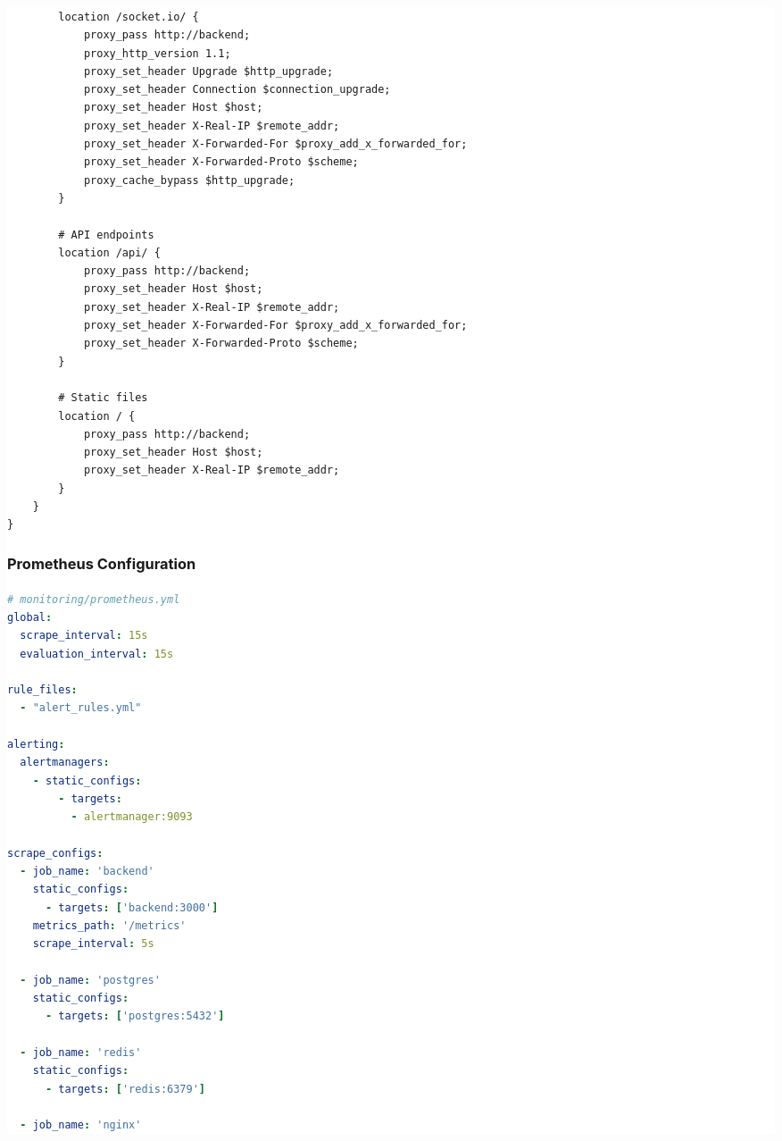 ```nginx
        location /socket.io/ {
            proxy_pass http://backend;
            proxy_http_version 1.1;
            proxy_set_header Upgrade $http_upgrade;
            proxy_set_header Connection $connection_upgrade;
            proxy_set_header Host $host;
            proxy_set_header X-Real-IP $remote_addr;
            proxy_set_header X-Forwarded-For $proxy_add_x_forwarded_for;
            proxy_set_header X-Forwarded-Proto $scheme;
            proxy_cache_bypass $http_upgrade;
        }

        # API endpoints
        location /api/ {
            proxy_pass http://backend;
            proxy_set_header Host $host;
            proxy_set_header X-Real-IP $remote_addr;
            proxy_set_header X-Forwarded-For $proxy_add_x_forwarded_for;
            proxy_set_header X-Forwarded-Proto $scheme;
        }

        # Static files
        location / {
            proxy_pass http://backend;
            proxy_set_header Host $host;
            proxy_set_header X-Real-IP $remote_addr;
        }
    }
}
```

### **Prometheus Configuration**
```yaml
# monitoring/prometheus.yml
global:
  scrape_interval: 15s
  evaluation_interval: 15s

rule_files:
  - "alert_rules.yml"

alerting:
  alertmanagers:
    - static_configs:
        - targets:
          - alertmanager:9093

scrape_configs:
  - job_name: 'backend'
    static_configs:
      - targets: ['backend:3000']
    metrics_path: '/metrics'
    scrape_interval: 5s

  - job_name: 'postgres'
    static_configs:
      - targets: ['postgres:5432']

  - job_name: 'redis'
    static_configs:
      - targets: ['redis:6379']

  - job_name: 'nginx'
```